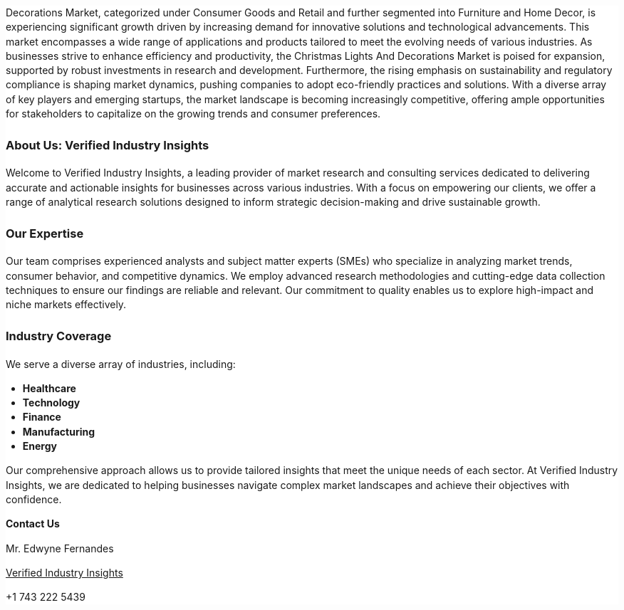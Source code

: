 Decorations Market, categorized under Consumer Goods and Retail and further segmented into Furniture and Home Decor, is experiencing significant growth driven by increasing demand for innovative solutions and technological advancements. This market encompasses a wide range of applications and products tailored to meet the evolving needs of various industries. As businesses strive to enhance efficiency and productivity, the Christmas Lights And Decorations Market is poised for expansion, supported by robust investments in research and development. Furthermore, the rising emphasis on sustainability and regulatory compliance is shaping market dynamics, pushing companies to adopt eco-friendly practices and solutions. With a diverse array of key players and emerging startups, the market landscape is becoming increasingly competitive, offering ample opportunities for stakeholders to capitalize on the growing trends and consumer preferences.</p><h3>About Us: Verified Industry Insights</h3><p>Welcome to Verified Industry Insights, a leading provider of market research and consulting services dedicated to delivering accurate and actionable insights for businesses across various industries. With a focus on empowering our clients, we offer a range of analytical research solutions designed to inform strategic decision-making and drive sustainable growth.</p><h3>Our Expertise</h3><p>Our team comprises experienced analysts and subject matter experts (SMEs) who specialize in analyzing market trends, consumer behavior, and competitive dynamics. We employ advanced research methodologies and cutting-edge data collection techniques to ensure our findings are reliable and relevant. Our commitment to quality enables us to explore high-impact and niche markets effectively.</p><h3>Industry Coverage</h3><p>We serve a diverse array of industries, including:</p><ul><li><strong>Healthcare</strong></li><li><strong>Technology</strong></li><li><strong>Finance</strong></li><li><strong>Manufacturing</strong></li><li><strong>Energy</strong></li></ul><p>Our comprehensive approach allows us to provide tailored insights that meet the unique needs of each sector. At Verified Industry Insights, we are dedicated to helping businesses navigate complex market landscapes and achieve their objectives with confidence.</p><p><strong>Contact Us</strong></p><p>Mr. Edwyne Fernandes</p><p><a href="https://www.verifiedindustryinsights.com/">Verified Industry Insights</a></p><p>+1 743 222 5439</p>
